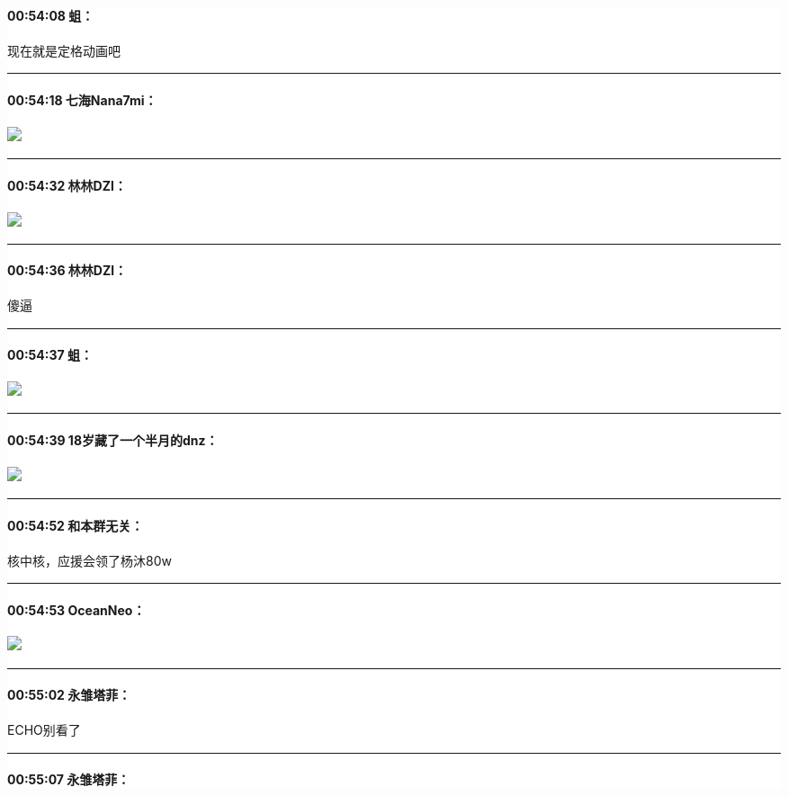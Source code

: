 #### 00:54:08  蛆：

现在就是定格动画吧

*****

#### 00:54:18  七海Nana7mi：

![](http://gchat.qpic.cn/gchatpic_new/2146751274/590331701-3138777203-03C871CBD00E51A894B1C205606D246B/0?term=2")

*****

#### 00:54:32  林林DZl：

![](http://gchat.qpic.cn/gchatpic_new/3263788264/590331701-2537713715-359344C712104C85DFB32EFA6F3115EF/0?term=2")

*****

#### 00:54:36  林林DZl：

傻逼

*****

#### 00:54:37  蛆：

![](http://gchat.qpic.cn/gchatpic_new/794594593/590331701-3174880018-359344C712104C85DFB32EFA6F3115EF/0?term=2")

*****

#### 00:54:39  18岁藏了一个半月的dnz：

![](http://gchat.qpic.cn/gchatpic_new/935889231/590331701-2723523119-359344C712104C85DFB32EFA6F3115EF/0?term=2")

*****

#### 00:54:52  和本群无关：

核中核，应援会领了杨沐80w

*****

#### 00:54:53  OceanNeo：

![](http://gchat.qpic.cn/gchatpic_new/296580711/590331701-2203647254-359344C712104C85DFB32EFA6F3115EF/0?term=2")

*****

#### 00:55:02  永雏塔菲：

ECHO别看了

*****

#### 00:55:07  永雏塔菲：
